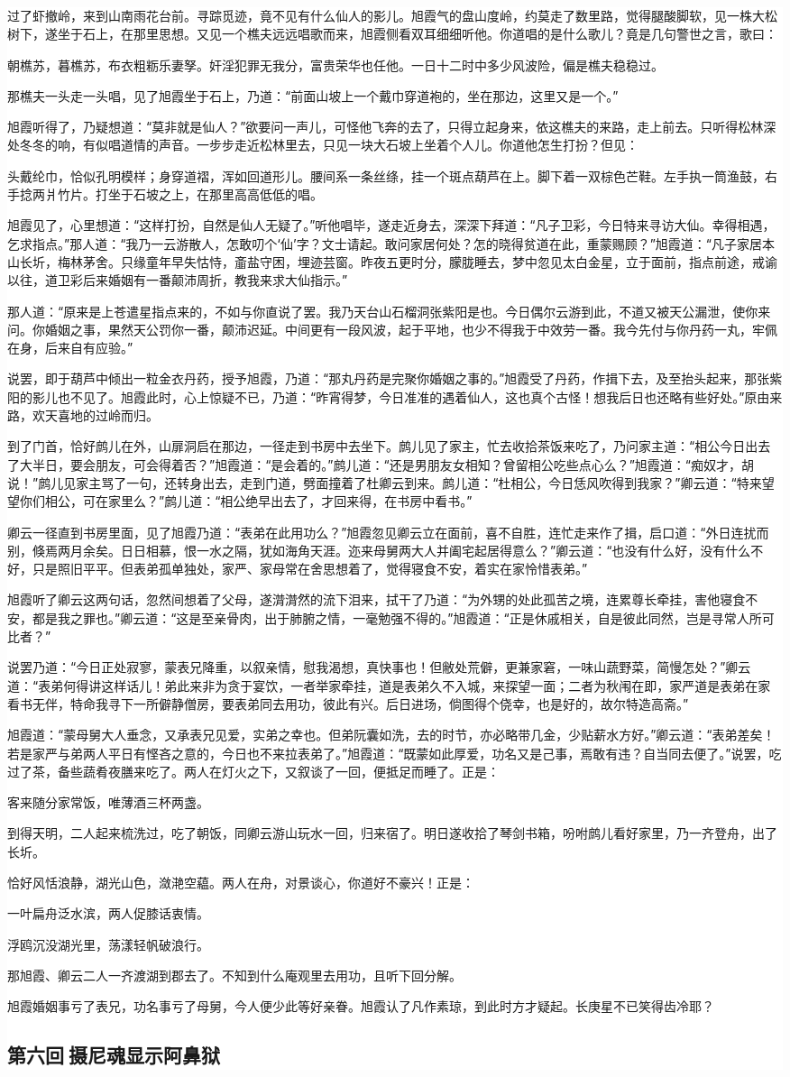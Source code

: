 过了虾撤岭，来到山南雨花台前。寻踪觅迹，竟不见有什么仙人的影儿。旭霞气的盘山度岭，约莫走了数里路，觉得腿酸脚软，见一株大松树下，遂坐于石上，在那里思想。又见一个樵夫远远唱歌而来，旭霞侧看双耳细细听他。你道唱的是什么歌儿？竟是几句警世之言，歌曰：  

朝樵苏，暮樵苏，布衣粗粝乐妻孥。奸淫犯罪无我分，富贵荣华也任他。一日十二时中多少风波险，偏是樵夫稳稳过。  

那樵夫一头走一头唱，见了旭霞坐于石上，乃道：“前面山坡上一个戴巾穿道袍的，坐在那边，这里又是一个。”  

旭霞听得了，乃疑想道：“莫非就是仙人？”欲要问一声儿，可怪他飞奔的去了，只得立起身来，依这樵夫的来路，走上前去。只听得松林深处冬冬的响，有似唱道情的声音。一步步走近松林里去，只见一块大石坡上坐着个人儿。你道他怎生打扮？但见：  

头戴纶巾，恰似孔明模样；身穿道褶，浑如回道形儿。腰间系一条丝绦，挂一个斑点葫芦在上。脚下着一双棕色芒鞋。左手执一筒渔鼓，右手捻两爿竹片。打坐于石坡之上，在那里高高低低的唱。  

旭霞见了，心里想道：“这样打扮，自然是仙人无疑了。”听他唱毕，遂走近身去，深深下拜道：“凡子卫彩，今日特来寻访大仙。幸得相遇，乞求指点。”那人道：“我乃一云游散人，怎敢叨个‘仙’字？文士请起。敢问家居何处？怎的晓得贫道在此，重蒙赐顾？”旭霞道：“凡子家居本山长圻，梅林茅舍。只缘童年早失怙恃，齑盐守困，埋迹芸窗。昨夜五更时分，朦胧睡去，梦中忽见太白金星，立于面前，指点前途，戒谕以往，道卫彩后来婚姻有一番颠沛周折，教我来求大仙指示。”  

那人道：“原来是上苍遣星指点来的，不如与你直说了罢。我乃天台山石榴洞张紫阳是也。今日偶尔云游到此，不道又被天公漏泄，使你来问。你婚姻之事，果然天公罚你一番，颠沛迟延。中间更有一段风波，起于平地，也少不得我于中效劳一番。我今先付与你丹药一丸，牢佩在身，后来自有应验。”  

说罢，即于葫芦中倾出一粒金衣丹药，授予旭霞，乃道：“那丸丹药是完聚你婚姻之事的。”旭霞受了丹药，作揖下去，及至抬头起来，那张紫阳的影儿也不见了。旭霞此时，心上惊疑不已，乃道：“昨宵得梦，今日准准的遇着仙人，这也真个古怪！想我后日也还略有些好处。”原由来路，欢天喜地的过岭而归。  

到了门首，恰好鹧儿在外，山扉洞启在那边，一径走到书房中去坐下。鹧儿见了家主，忙去收拾茶饭来吃了，乃问家主道：“相公今日出去了大半日，要会朋友，可会得着否？”旭霞道：“是会着的。”鹧儿道：“还是男朋友女相知？曾留相公吃些点心么？”旭霞道：“痴奴才，胡说！”鹧儿见家主骂了一句，还转身出去，走到门道，劈面撞着了杜卿云到来。鹧儿道：“杜相公，今日恁风吹得到我家？”卿云道：“特来望望你们相公，可在家里么？”鹧儿道：“相公绝早出去了，才回来得，在书房中看书。”  

卿云一径直到书房里面，见了旭霞乃道：“表弟在此用功么？”旭霞忽见卿云立在面前，喜不自胜，连忙走来作了揖，启口道：“外日连扰而别，倏焉两月余矣。日日相慕，恨一水之隔，犹如海角天涯。迩来母舅两大人并阖宅起居得意么？”卿云道：“也没有什么好，没有什么不好，只是照旧平平。但表弟孤单独处，家严、家母常在舍思想着了，觉得寝食不安，着实在家怜惜表弟。”  

旭霞听了卿云这两句话，忽然间想着了父母，遂潸潸然的流下泪来，拭干了乃道：“为外甥的处此孤苦之境，连累尊长牵挂，害他寝食不安，都是我之罪也。”卿云道：“这是至亲骨肉，出于肺腑之情，一毫勉强不得的。”旭霞道：“正是休戚相关，自是彼此同然，岂是寻常人所可比者？”  

说罢乃道：“今日正处寂寥，蒙表兄降重，以叙亲情，慰我渴想，真快事也！但敝处荒僻，更兼家窘，一味山蔬野菜，简慢怎处？”卿云道：“表弟何得讲这样话儿！弟此来非为贪于宴饮，一者举家牵挂，道是表弟久不入城，来探望一面；二者为秋闱在即，家严道是表弟在家看书无伴，特命我寻下一所僻静僧房，要表弟同去用功，彼此有兴。后日进场，倘图得个侥幸，也是好的，故尔特造高斋。”  

旭霞道：“蒙母舅大人垂念，又承表兄见爱，实弟之幸也。但弟阮囊如洗，去的时节，亦必略带几金，少贴薪水方好。”卿云道：“表弟差矣！若是家严与弟两人平日有悭吝之意的，今日也不来拉表弟了。”旭霞道：“既蒙如此厚爱，功名又是己事，焉敢有违？自当同去便了。”说罢，吃过了茶，备些蔬肴夜膳来吃了。两人在灯火之下，又叙谈了一回，便抵足而睡了。正是：  

客来随分家常饭，唯薄酒三杯两盏。  

到得天明，二人起来梳洗过，吃了朝饭，同卿云游山玩水一回，归来宿了。明日遂收拾了琴剑书箱，吩咐鹧儿看好家里，乃一齐登舟，出了长圻。  

恰好风恬浪静，湖光山色，潋滟空藴。两人在舟，对景谈心，你道好不豪兴！正是：  

一叶扁舟泛水滨，两人促膝话衷情。  

浮鸥沉没湖光里，荡漾轻帆破浪行。  

那旭霞、卿云二人一齐渡湖到郡去了。不知到什么庵观里去用功，且听下回分解。  

旭霞婚姻事亏了表兄，功名事亏了母舅，今人便少此等好亲眷。旭霞认了凡作素琼，到此时方才疑起。长庚星不已笑得齿冷耶？  

## 第六回 摄尼魂显示阿鼻狱  

